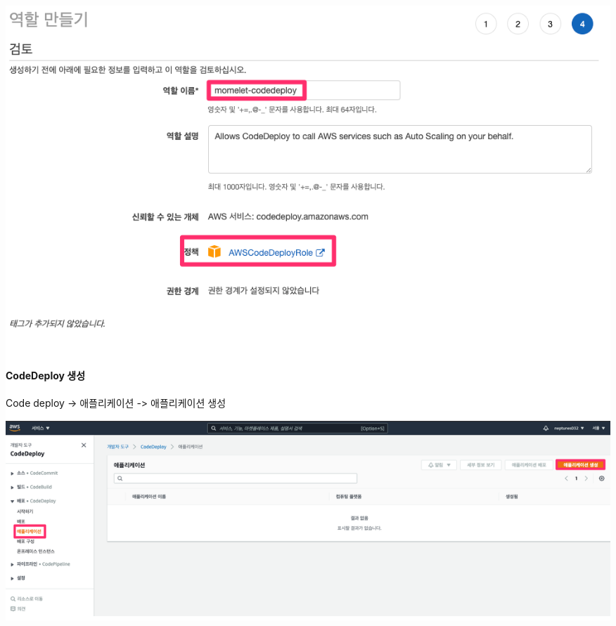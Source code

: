 ![IAM_Management_Console-2768581](images/IAM_Management_Console-2768581.png)



####  CodeDeploy 생성

Code deploy -> 애플리케이션 -> 애플리케이션 생성

![CodeDeploy_-_AWS_Developer_Tools](images/CodeDeploy_-_AWS_Developer_Tools.png)
